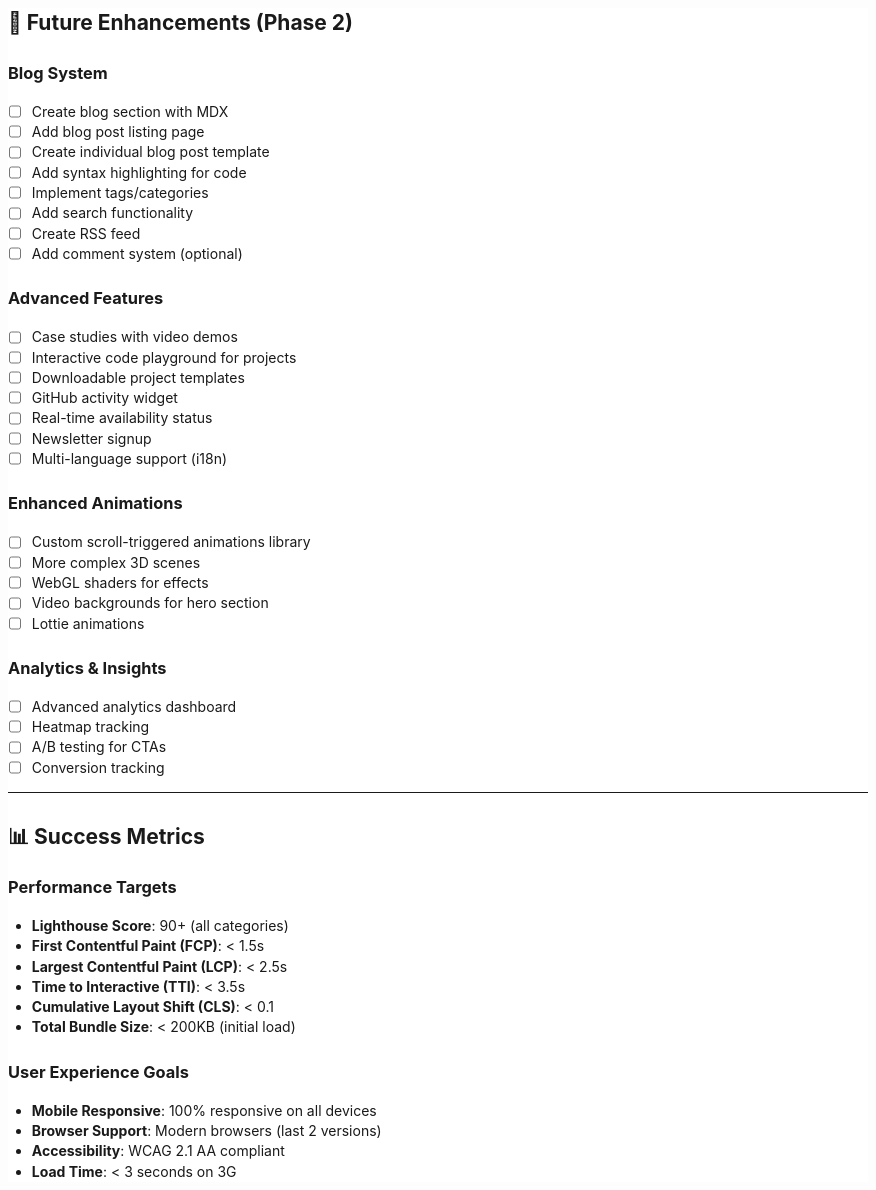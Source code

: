 
## 🎯 Future Enhancements (Phase 2)

### Blog System
- [ ] Create blog section with MDX
- [ ] Add blog post listing page
- [ ] Create individual blog post template
- [ ] Add syntax highlighting for code
- [ ] Implement tags/categories
- [ ] Add search functionality
- [ ] Create RSS feed
- [ ] Add comment system (optional)

### Advanced Features
- [ ] Case studies with video demos
- [ ] Interactive code playground for projects
- [ ] Downloadable project templates
- [ ] GitHub activity widget
- [ ] Real-time availability status
- [ ] Newsletter signup
- [ ] Multi-language support (i18n)

### Enhanced Animations
- [ ] Custom scroll-triggered animations library
- [ ] More complex 3D scenes
- [ ] WebGL shaders for effects
- [ ] Video backgrounds for hero section
- [ ] Lottie animations

### Analytics & Insights
- [ ] Advanced analytics dashboard
- [ ] Heatmap tracking
- [ ] A/B testing for CTAs
- [ ] Conversion tracking

---

## 📊 Success Metrics

### Performance Targets
- **Lighthouse Score**: 90+ (all categories)
- **First Contentful Paint (FCP)**: < 1.5s
- **Largest Contentful Paint (LCP)**: < 2.5s
- **Time to Interactive (TTI)**: < 3.5s
- **Cumulative Layout Shift (CLS)**: < 0.1
- **Total Bundle Size**: < 200KB (initial load)

### User Experience Goals
- **Mobile Responsive**: 100% responsive on all devices
- **Browser Support**: Modern browsers (last 2 versions)
- **Accessibility**: WCAG 2.1 AA compliant
- **Load Time**: < 3 seconds on 3G
